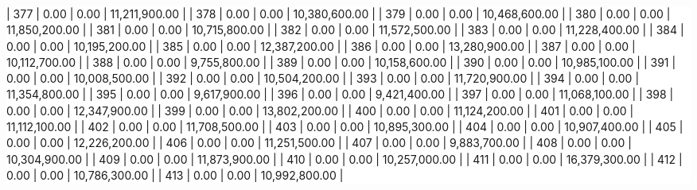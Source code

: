 |             377 |            0.00 |            0.00 |   11,211,900.00 |
|             378 |            0.00 |            0.00 |   10,380,600.00 |
|             379 |            0.00 |            0.00 |   10,468,600.00 |
|             380 |            0.00 |            0.00 |   11,850,200.00 |
|             381 |            0.00 |            0.00 |   10,715,800.00 |
|             382 |            0.00 |            0.00 |   11,572,500.00 |
|             383 |            0.00 |            0.00 |   11,228,400.00 |
|             384 |            0.00 |            0.00 |   10,195,200.00 |
|             385 |            0.00 |            0.00 |   12,387,200.00 |
|             386 |            0.00 |            0.00 |   13,280,900.00 |
|             387 |            0.00 |            0.00 |   10,112,700.00 |
|             388 |            0.00 |            0.00 |    9,755,800.00 |
|             389 |            0.00 |            0.00 |   10,158,600.00 |
|             390 |            0.00 |            0.00 |   10,985,100.00 |
|             391 |            0.00 |            0.00 |   10,008,500.00 |
|             392 |            0.00 |            0.00 |   10,504,200.00 |
|             393 |            0.00 |            0.00 |   11,720,900.00 |
|             394 |            0.00 |            0.00 |   11,354,800.00 |
|             395 |            0.00 |            0.00 |    9,617,900.00 |
|             396 |            0.00 |            0.00 |    9,421,400.00 |
|             397 |            0.00 |            0.00 |   11,068,100.00 |
|             398 |            0.00 |            0.00 |   12,347,900.00 |
|             399 |            0.00 |            0.00 |   13,802,200.00 |
|             400 |            0.00 |            0.00 |   11,124,200.00 |
|             401 |            0.00 |            0.00 |   11,112,100.00 |
|             402 |            0.00 |            0.00 |   11,708,500.00 |
|             403 |            0.00 |            0.00 |   10,895,300.00 |
|             404 |            0.00 |            0.00 |   10,907,400.00 |
|             405 |            0.00 |            0.00 |   12,226,200.00 |
|             406 |            0.00 |            0.00 |   11,251,500.00 |
|             407 |            0.00 |            0.00 |    9,883,700.00 |
|             408 |            0.00 |            0.00 |   10,304,900.00 |
|             409 |            0.00 |            0.00 |   11,873,900.00 |
|             410 |            0.00 |            0.00 |   10,257,000.00 |
|             411 |            0.00 |            0.00 |   16,379,300.00 |
|             412 |            0.00 |            0.00 |   10,786,300.00 |
|             413 |            0.00 |            0.00 |   10,992,800.00 |